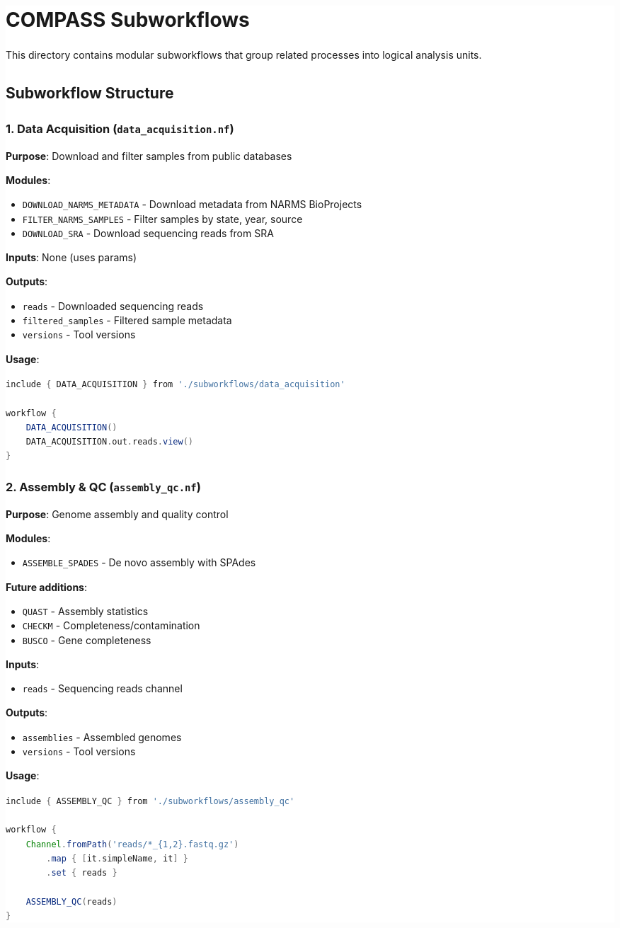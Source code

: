 # COMPASS Subworkflows

This directory contains modular subworkflows that group related processes into logical analysis units.

## Subworkflow Structure

### 1. Data Acquisition (`data_acquisition.nf`)
**Purpose**: Download and filter samples from public databases

**Modules**:
- `DOWNLOAD_NARMS_METADATA` - Download metadata from NARMS BioProjects
- `FILTER_NARMS_SAMPLES` - Filter samples by state, year, source
- `DOWNLOAD_SRA` - Download sequencing reads from SRA

**Inputs**: None (uses params)

**Outputs**:
- `reads` - Downloaded sequencing reads
- `filtered_samples` - Filtered sample metadata
- `versions` - Tool versions

**Usage**:
```groovy
include { DATA_ACQUISITION } from './subworkflows/data_acquisition'

workflow {
    DATA_ACQUISITION()
    DATA_ACQUISITION.out.reads.view()
}
```

### 2. Assembly & QC (`assembly_qc.nf`)
**Purpose**: Genome assembly and quality control

**Modules**:
- `ASSEMBLE_SPADES` - De novo assembly with SPAdes

**Future additions**:
- `QUAST` - Assembly statistics
- `CHECKM` - Completeness/contamination
- `BUSCO` - Gene completeness

**Inputs**:
- `reads` - Sequencing reads channel

**Outputs**:
- `assemblies` - Assembled genomes
- `versions` - Tool versions

**Usage**:
```groovy
include { ASSEMBLY_QC } from './subworkflows/assembly_qc'

workflow {
    Channel.fromPath('reads/*_{1,2}.fastq.gz')
        .map { [it.simpleName, it] }
        .set { reads }

    ASSEMBLY_QC(reads)
}
```
